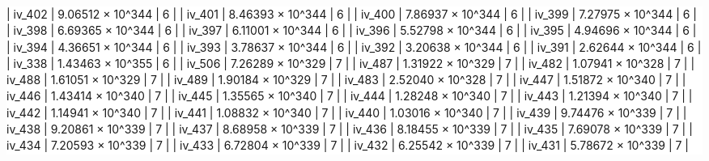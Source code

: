 | iv_402 | 9.06512 × 10^344 | 6 |
| iv_401 | 8.46393 × 10^344 | 6 |
| iv_400 | 7.86937 × 10^344 | 6 |
| iv_399 | 7.27975 × 10^344 | 6 |
| iv_398 | 6.69365 × 10^344 | 6 |
| iv_397 | 6.11001 × 10^344 | 6 |
| iv_396 | 5.52798 × 10^344 | 6 |
| iv_395 | 4.94696 × 10^344 | 6 |
| iv_394 | 4.36651 × 10^344 | 6 |
| iv_393 | 3.78637 × 10^344 | 6 |
| iv_392 | 3.20638 × 10^344 | 6 |
| iv_391 | 2.62644 × 10^344 | 6 |
| iv_338 | 1.43463 × 10^355 | 6 |
| iv_506 | 7.26289 × 10^329 | 7 |
| iv_487 | 1.31922 × 10^329 | 7 |
| iv_482 | 1.07941 × 10^328 | 7 |
| iv_488 | 1.61051 × 10^329 | 7 |
| iv_489 | 1.90184 × 10^329 | 7 |
| iv_483 | 2.52040 × 10^328 | 7 |
| iv_447 | 1.51872 × 10^340 | 7 |
| iv_446 | 1.43414 × 10^340 | 7 |
| iv_445 | 1.35565 × 10^340 | 7 |
| iv_444 | 1.28248 × 10^340 | 7 |
| iv_443 | 1.21394 × 10^340 | 7 |
| iv_442 | 1.14941 × 10^340 | 7 |
| iv_441 | 1.08832 × 10^340 | 7 |
| iv_440 | 1.03016 × 10^340 | 7 |
| iv_439 | 9.74476 × 10^339 | 7 |
| iv_438 | 9.20861 × 10^339 | 7 |
| iv_437 | 8.68958 × 10^339 | 7 |
| iv_436 | 8.18455 × 10^339 | 7 |
| iv_435 | 7.69078 × 10^339 | 7 |
| iv_434 | 7.20593 × 10^339 | 7 |
| iv_433 | 6.72804 × 10^339 | 7 |
| iv_432 | 6.25542 × 10^339 | 7 |
| iv_431 | 5.78672 × 10^339 | 7 |
